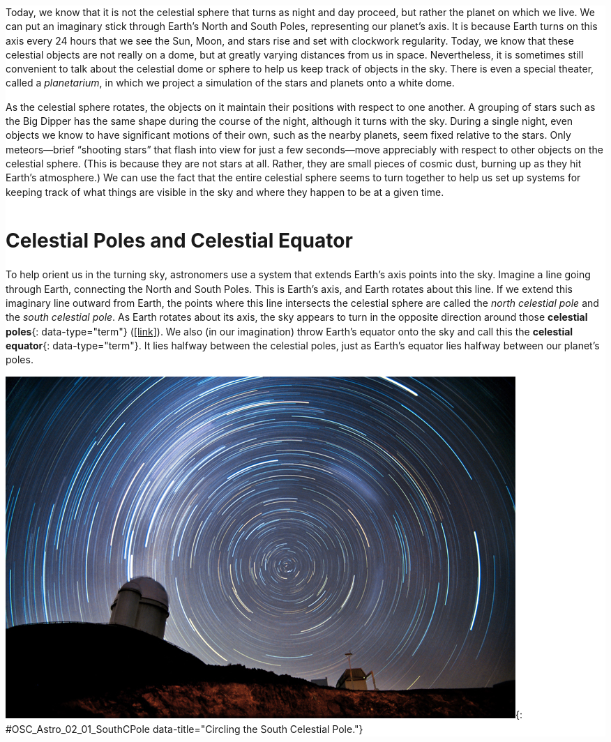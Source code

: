 Today, we know that it is not the celestial sphere that turns as night and day proceed, but rather the planet on which we live. We can put an imaginary stick through Earth’s North and South Poles, representing our planet’s axis. It is because Earth turns on this axis every 24 hours that we see the Sun, Moon, and stars rise and set with clockwork regularity. Today, we know that these celestial objects are not really on a dome, but at greatly varying distances from us in space. Nevertheless, it is sometimes still convenient to talk about the celestial dome or sphere to help us keep track of objects in the sky. There is even a special theater, called a *planetarium*, in which we project a simulation of the stars and planets onto a white dome.

As the celestial sphere rotates, the objects on it maintain their positions with respect to one another. A grouping of stars such as the Big Dipper has the same shape during the course of the night, although it turns with the sky. During a single night, even objects we know to have significant motions of their own, such as the nearby planets, seem fixed relative to the stars. Only meteors—brief “shooting stars” that flash into view for just a few seconds—move appreciably with respect to other objects on the celestial sphere. (This is because they are not stars at all. Rather, they are small pieces of cosmic dust, burning up as they hit Earth’s atmosphere.) We can use the fact that the entire celestial sphere seems to turn together to help us set up systems for keeping track of what things are visible in the sky and where they happen to be at a given time.

# Celestial Poles and Celestial Equator

To help orient us in the turning sky, astronomers use a system that extends Earth’s axis points into the sky. Imagine a line going through Earth, connecting the North and South Poles. This is Earth’s axis, and Earth rotates about this line. If we extend this imaginary line outward from Earth, the points where this line intersects the celestial sphere are called the *north celestial pole* and the *south celestial pole*. As Earth rotates about its axis, the sky appears to turn in the opposite direction around those **celestial poles**{: data-type="term"} ([\[link\]](#OSC_Astro_02_01_SouthCPole)). We also (in our imagination) throw Earth’s equator onto the sky and call this the **celestial equator**{: data-type="term"}. It lies halfway between the celestial poles, just as Earth’s equator lies halfway between our planet’s poles.

 ![Photograph of Stars Circling the South Celestial Pole. In this time-exposure photograph the stars are not seen as points of light, but as semi-circular arcs due to the rotation of the Earth during the exposure. The domes of several telescopes are silhouetted against the sky.](../resources/OSC_Astro_02_01_SouthCPole.jpg "This long-exposure photo shows trails left by stars as a result of the apparent rotation of the celestial sphere around the south celestial pole. (In reality, it is Earth that rotates.) (Credit: ESO/Iztok Bon&#x10D;ina)"){: #OSC_Astro_02_01_SouthCPole data-title="Circling the South Celestial Pole."}


[1]: https://openstaxcollege.org/l/30rotatingsky
[2]: https://openstaxcollege.org/l/30heavensabove